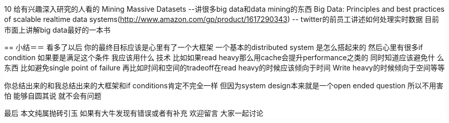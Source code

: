 10 给有兴趣深入研究的人看的
Mining Massive Datasets --讲很多big data和data mining的东西
Big Data: Principles and best practices of scalable realtime data systems(http://www.amazon.com/gp/product/1617290343) --
twitter的前员工讲述如何处理实时数据 目前市面上讲解big data最好的一本书

== 小结＝＝
看多了以后 你的最终目标应该是心里有了一个大框架 一个基本的distributed system
是怎么搭起来的 然后心里有很多if condition 如果要是满足这个条件 我应该用什么
技术 比如如果read heavy那么用cache会提升performance之类的 同时知道应该避免什
么东西 比如避免single point of failure 再比如时间和空间的tradeoff在read
heavy的时候应该倾向于时间 Write heavy的时候倾向于空间等等

你总结出来的和我总结出来的大框架和if conditions肯定不完全一样 但因为system
design本来就是一个open ended question 所以不用害怕 能够自圆其说 就不会有问题

最后 本文纯属抛砖引玉 如果有大牛发现有错误或者有补充 欢迎留言 大家一起讨论

